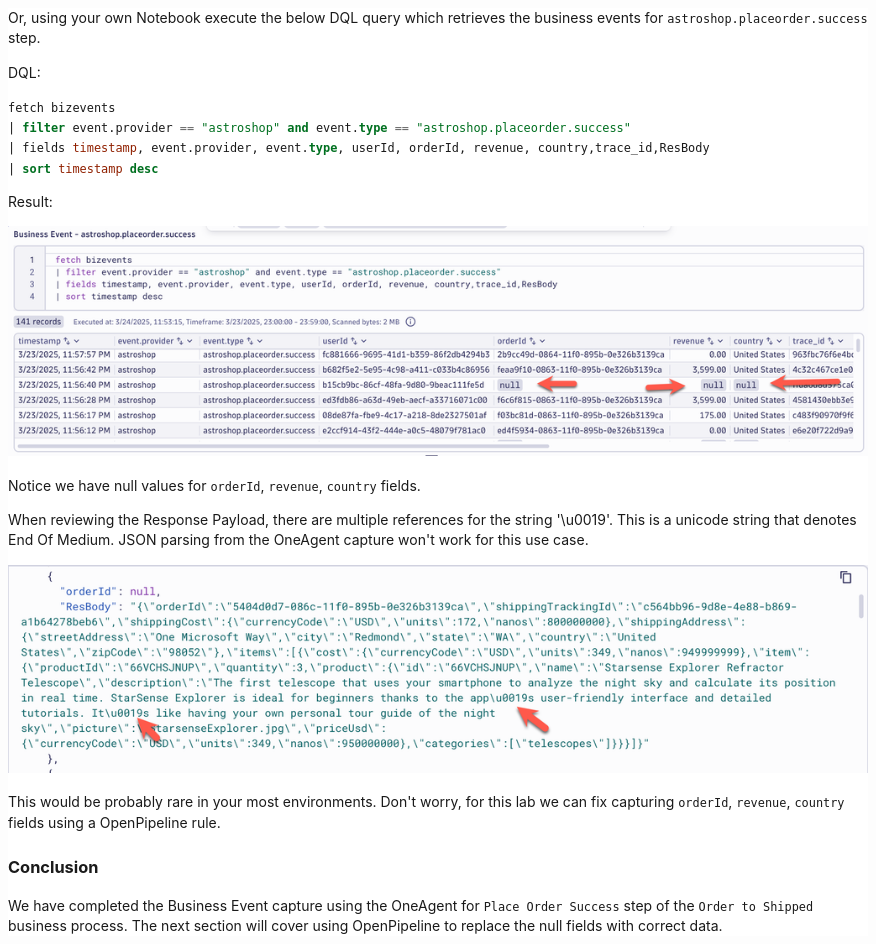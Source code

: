 Or, using your own Notebook execute the below DQL query which retrieves the business events for `astroshop.placeorder.success` step.

DQL:
```sql
fetch bizevents
| filter event.provider == "astroshop" and event.type == "astroshop.placeorder.success"
| fields timestamp, event.provider, event.type, userId, orderId, revenue, country,trace_id,ResBody
| sort timestamp desc
```

Result:

![DQL Query](../../../assets/images/02_bizevents_oneagent_placeorder_success_dql_before_pioeline.png)

Notice we have null values for `orderId`, `revenue`, `country` fields.   

When reviewing the Response Payload, there are multiple references for the string '\u0019'. This is a unicode string that denotes End Of Medium.  JSON parsing from the OneAgent capture won't work for this use case.   

![JSON parsingn unicode](../../../assets/images/02_bizevents_oneagent_placeorder_success_parse_unicode.png)

This would be probably rare in your most environments.  Don't worry, for this lab we can fix capturing  `orderId`, `revenue`, `country` fields using a OpenPipeline rule.

### Conclusion

We have completed the Business Event capture using the OneAgent for `Place Order Success` step of the `Order to Shipped` business process.  The next section will cover using OpenPipeline to replace the null fields with correct data.